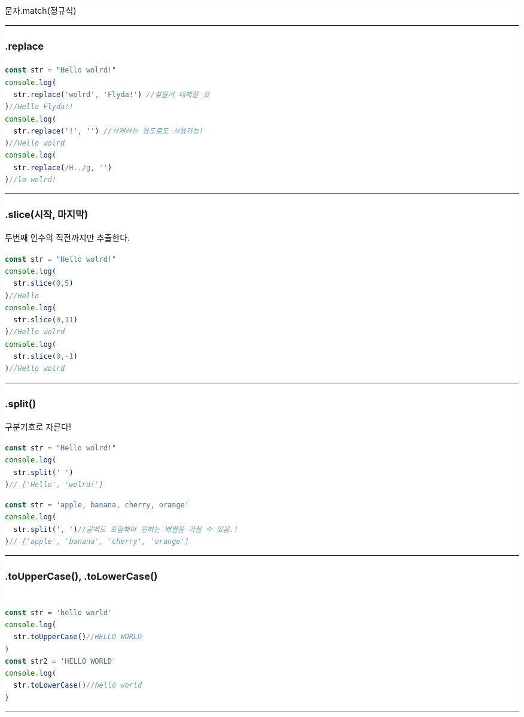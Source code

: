 문자.match(정규식)
* * *
### .replace
```js
const str = "Hello wolrd!"
console.log(
  str.replace('wolrd', 'Flyda!') //찾을거 대체할 것
)//Hello Flyda!!
console.log(
  str.replace('!', '') //삭제하는 용도로도 사용가능! 
)//Hello wolrd
console.log(
  str.replace(/H../g, '') 
)//lo wolrd!
```
* * *
### .slice(시작, 마지막) 
두번째 인수의 직전까지만 추출한다.
```js 
const str = "Hello wolrd!"
console.log(
  str.slice(0,5)
)//Hello
console.log(
  str.slice(0,11)
)//Hello wolrd
console.log(
  str.slice(0,-1)
)//Hello wolrd

```
* * *
### .split() 

구분기호로 자른다! 

```js
const str = "Hello wolrd!"
console.log(
  str.split(' ')
)// ['Hello', 'wolrd!']
```

```js
const str = 'apple, banana, cherry, orange'
console.log(
  str.split(', ')//공백도 포함해야 원하는 배열을 가질 수 있음.! 
)// ['apple', 'banana', 'cherry', 'orange']
```
* * *
### .toUpperCase(), .toLowerCase()
```js

const str = 'hello world'
console.log(
  str.toUpperCase()//HELLO WORLD
)
const str2 = 'HELLO WORLD'
console.log(
  str.toLowerCase()//hello world
)
```
* * *